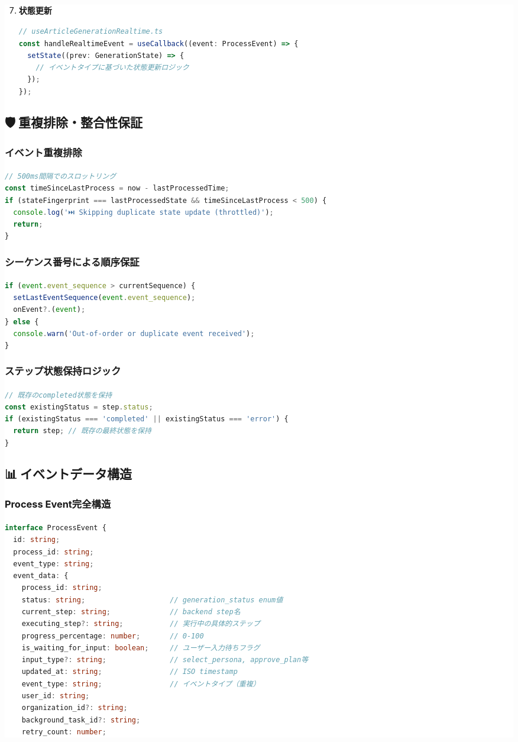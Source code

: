 7. **状態更新**
   ```typescript
   // useArticleGenerationRealtime.ts
   const handleRealtimeEvent = useCallback((event: ProcessEvent) => {
     setState((prev: GenerationState) => {
       // イベントタイプに基づいた状態更新ロジック
     });
   });
   ```

## 🛡️ 重複排除・整合性保証

### イベント重複排除
```typescript
// 500ms間隔でのスロットリング
const timeSinceLastProcess = now - lastProcessedTime;
if (stateFingerprint === lastProcessedState && timeSinceLastProcess < 500) {
  console.log('⏭️ Skipping duplicate state update (throttled)');
  return;
}
```

### シーケンス番号による順序保証
```typescript
if (event.event_sequence > currentSequence) {
  setLastEventSequence(event.event_sequence);
  onEvent?.(event);
} else {
  console.warn('Out-of-order or duplicate event received');
}
```

### ステップ状態保持ロジック
```typescript
// 既存のcompleted状態を保持
const existingStatus = step.status;
if (existingStatus === 'completed' || existingStatus === 'error') {
  return step; // 既存の最終状態を保持
}
```

## 📊 イベントデータ構造

### Process Event完全構造
```typescript
interface ProcessEvent {
  id: string;
  process_id: string;
  event_type: string;
  event_data: {
    process_id: string;
    status: string;                    // generation_status enum値
    current_step: string;              // backend step名
    executing_step?: string;           // 実行中の具体的ステップ
    progress_percentage: number;       // 0-100
    is_waiting_for_input: boolean;     // ユーザー入力待ちフラグ
    input_type?: string;               // select_persona, approve_plan等
    updated_at: string;                // ISO timestamp
    event_type: string;                // イベントタイプ（重複）
    user_id: string;
    organization_id?: string;
    background_task_id?: string;
    retry_count: number;
```